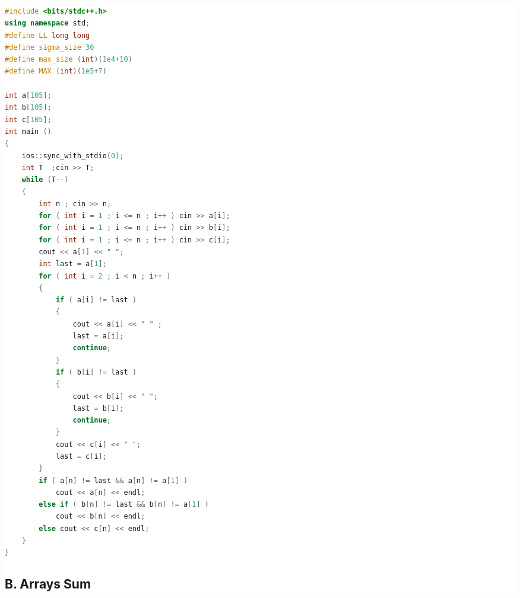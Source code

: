 
```cpp
#include <bits/stdc++.h>
using namespace std;
#define LL long long
#define sigma_size 30
#define max_size (int)(1e4+10)
#define MAX (int)(1e5+7)

int a[105];
int b[105];
int c[105];
int main ()
{
	ios::sync_with_stdio(0);
	int T  ;cin >> T;
	while (T--)
	{
		int n ; cin >> n;
		for ( int i = 1 ; i <= n ; i++ ) cin >> a[i];
		for ( int i = 1 ; i <= n ; i++ ) cin >> b[i];
		for ( int i = 1 ; i <= n ; i++ ) cin >> c[i];
		cout << a[1] << " ";
		int last = a[1];
		for ( int i = 2 ; i < n ; i++ )
		{
			if ( a[i] != last ) 
			{
				cout << a[i] << " " ;
				last = a[i];
				continue;
			}
			if ( b[i] != last )
			{
				cout << b[i] << " ";
				last = b[i];
				continue;
			} 
			cout << c[i] << " ";
			last = c[i];
		}
		if ( a[n] != last && a[n] != a[1] )
			cout << a[n] << endl;
		else if ( b[n] != last && b[n] != a[1] ) 
			cout << b[n] << endl;
		else cout << c[n] << endl;
	}
}
```

## B. Arrays Sum
